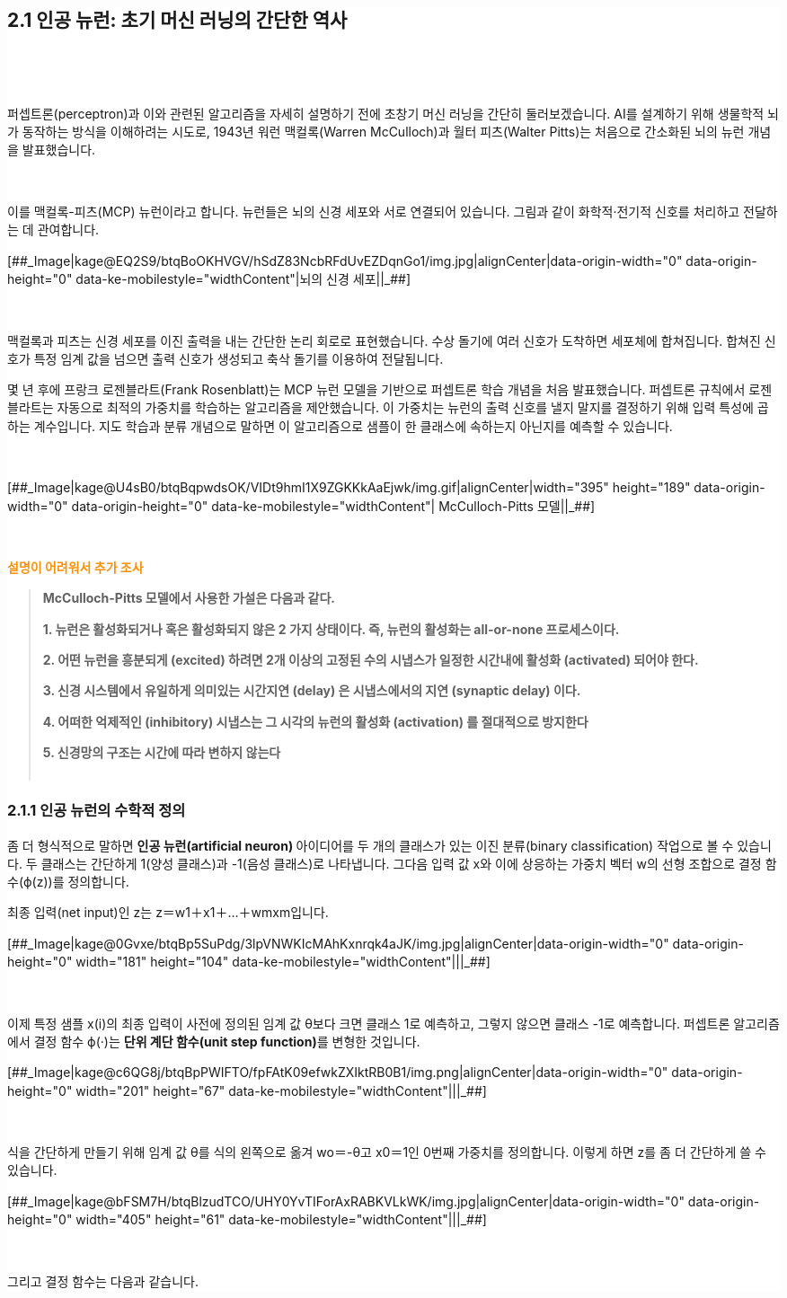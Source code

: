 ## 2.1 인공 뉴런: 초기 머신 러닝의 간단한 역사</h2>

<hr style="margin: 20px auto 0px; border: none; cursor: pointer !important; z-index: 1; font-size: 0px; line-height: 0; background: url('../image/divider-line.svg') center -256px / 200px 420px repeat-x; height: 2px; padding: 21px 0px; color: #333333; font-family: AppleSDGothicNeo-Regular, 'Malgun Gothic', '맑은 고딕', dotum, 돋움, sans-serif; font-style: normal; font-variant-ligatures: normal; font-variant-caps: normal; font-weight: 400; letter-spacing: normal; orphans: 2; text-align: start; text-indent: 0px; text-transform: none; white-space: normal; widows: 2; word-spacing: 0px; -webkit-text-stroke-width: 0px; text-decoration-style: initial; text-decoration-color: initial;" contenteditable="false" data-ke-type="horizontalRule" data-ke-style="style6" />
<p>퍼셉트론<span>(perceptron)</span>과 이와 관련된 알고리즘을 자세히 설명하기 전에 초창기 머신 러닝을 간단히 둘러보겠습니다. AI를 설계하기 위해 생물학적 뇌가 동작하는 방식을 이해하려는 시도로, 1943년 워런 맥컬록<span>(Warren McCulloch)</span>과 월터 피츠<span>(Walter Pitts)</span>는 처음으로 간소화된 뇌의 뉴런 개념을 발표했습니다.</p>
<p>&nbsp;</p>
<p>이를<span>&nbsp;</span><span>맥컬록-피츠</span><span>(MCP)</span><span>&nbsp;</span>뉴런이라고 합니다. 뉴런들은 뇌의 신경 세포와 서로 연결되어 있습니다. 그림과 같이 화학적&middot;전기적 신호를 처리하고 전달하는 데 관여합니다.</p>
<p>[##_Image|kage@EQ2S9/btqBoOKHVGV/hSdZ83NcbRFdUvEZDqnGo1/img.jpg|alignCenter|data-origin-width="0" data-origin-height="0" data-ke-mobilestyle="widthContent"|뇌의 신경 세포||_##]</p>
<p>&nbsp;</p>
<p>맥컬록과 피츠는 신경 세포를 이진 출력을 내는 간단한 논리 회로로 표현했습니다. 수상 돌기에 여러 신호가 도착하면 세포체에 합쳐집니다. 합쳐진 신호가 특정 임계 값을 넘으면 출력 신호가 생성되고 축삭 돌기를 이용하여 전달됩니다.</p>
<p>몇 년 후에 프랑크 로젠블라트<span>(Frank Rosenblatt)</span>는 MCP 뉴런 모델을 기반으로 퍼셉트론 학습 개념을 처음 발표했습니다. 퍼셉트론 규칙에서 로젠블라트는 자동으로 최적의 가중치를 학습하는 알고리즘을 제안했습니다. 이 가중치는 뉴런의 출력 신호를 낼지 말지를 결정하기 위해 입력 특성에 곱하는 계수입니다. 지도 학습과 분류 개념으로 말하면 이 알고리즘으로 샘플이 한 클래스에 속하는지 아닌지를 예측할 수 있습니다.</p>
<p>&nbsp;</p>
<p>[##_Image|kage@U4sB0/btqBqpwdsOK/VIDt9hmI1X9ZGKKkAaEjwk/img.gif|alignCenter|width="395" height="189" data-origin-width="0" data-origin-height="0" data-ke-mobilestyle="widthContent"|&nbsp;McCulloch-Pitts 모델||_##]</p>
<p>&nbsp;</p>
<p><b><span style="color: #f89009;"><b>설명이 어려워서 추가 조사</b></span></b></p>
<blockquote>
<p><b>McCulloch-Pitts 모델에서 사용한 가설은 다음과 같다.</b></p>
<p><b>1. 뉴런은 활성화되거나 혹은 활성화되지 않은 2 가지 상태이다. 즉, 뉴런의 활성화는 all-or-none 프로세스이다.</b></p>
<p><b>2. 어떤 뉴런을 흥분되게 (excited) 하려면 2개 이상의 고정된 수의 시냅스가 일정한 시간내에 활성화 (activated) 되어야 한다.</b></p>
<p><b>3. 신경 시스템에서 유일하게 의미있는 시간지연 (delay) 은 시냅스에서의 지연 (synaptic delay) 이다.</b></p>
<p><b>4. 어떠한 억제적인 (inhibitory) 시냅스는 그 시각의 뉴런의 활성화 (activation) 를 절대적으로 방지한다</b></p>
<p><b>5. 신경망의 구조는 시간에 따라 변하지 않는다<br /><br /></b></p>
</blockquote>
<h3>2.1.1 인공 뉴런의 수학적 정의</h3>
<p>좀 더 형식적으로 말하면<span>&nbsp;</span><b><span>인공 뉴런</span><span>(artificial neuron)</span><span>&nbsp;</span></b>아이디어를 두 개의 클래스가 있는 이진 분류<span>(binary classification)</span><span>&nbsp;</span>작업으로 볼 수 있습니다. 두 클래스는 간단하게 1(양성 클래스)과 -1(음성 클래스)로 나타냅니다. 그다음 입력 값<span>&nbsp;</span><span>x</span>와 이에 상응하는 가중치 벡터<span>&nbsp;</span><span>w</span>의 선형 조합으로 결정 함수(<span>ϕ</span>(<span>z</span>))를 정의합니다.</p>
<p>최종 입력<span>(net input)</span>인<span>&nbsp;</span><span>z</span>는<span>&nbsp;</span><span>z</span>＝<span>w</span>1＋<span>x</span>1＋&hellip;＋<span>w</span>m<span>x</span>m입니다.</p>
<p>[##_Image|kage@0Gvxe/btqBp5SuPdg/3lpVNWKIcMAhKxnrqk4aJK/img.jpg|alignCenter|data-origin-width="0" data-origin-height="0" width="181" height="104" data-ke-mobilestyle="widthContent"|||_##]</p>
<p>&nbsp;</p>
<p>이제 특정 샘플<span>&nbsp;</span><span>x</span>(<span>i</span>)의 최종 입력이 사전에 정의된 임계 값<span>&nbsp;</span><span>&theta;</span>보다 크면 클래스 1로 예측하고, 그렇지 않으면 클래스 -1로 예측합니다. 퍼셉트론 알고리즘에서 결정 함수<span>&nbsp;</span><span>ϕ</span>(&middot;)는<span>&nbsp;</span><b><span>단위 계단 함수</span><span>(unit step function)</span></b>를 변형한 것입니다.</p>
<p>[##_Image|kage@c6QG8j/btqBpPWIFTO/fpFAtK09efwkZXIktRB0B1/img.png|alignCenter|data-origin-width="0" data-origin-height="0" width="201" height="67" data-ke-mobilestyle="widthContent"|||_##]</p>
<p>&nbsp;</p>
<p>식을 간단하게 만들기 위해 임계 값<span>&nbsp;</span><span>&theta;</span>를 식의 왼쪽으로 옮겨<span>&nbsp;</span><span>w</span>o＝-<span>&theta;</span>고<span>&nbsp;</span><span>x</span>0＝1인 0번째 가중치를 정의합니다. 이렇게 하면<span>&nbsp;</span><span>z</span>를 좀 더 간단하게 쓸 수 있습니다.</p>
<p>[##_Image|kage@bFSM7H/btqBlzudTCO/UHY0YvTIForAxRABKVLkWK/img.jpg|alignCenter|data-origin-width="0" data-origin-height="0" width="405" height="61" data-ke-mobilestyle="widthContent"|||_##]</p>
<p>&nbsp;</p>
<p>그리고 결정 함수는 다음과 같습니다.</p>